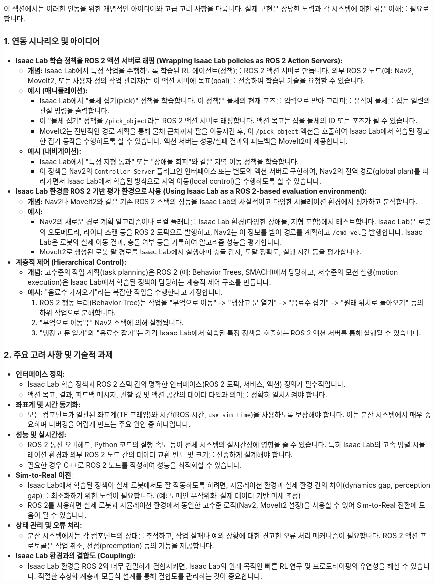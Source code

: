 이 섹션에서는 이러한 연동을 위한 개념적인 아이디어와 고급 고려 사항을 다룹니다. 실제 구현은 상당한 노력과 각 시스템에 대한 깊은 이해를 필요로 합니다.

### 1. 연동 시나리오 및 아이디어

*   **Isaac Lab 학습 정책을 ROS 2 액션 서버로 래핑 (Wrapping Isaac Lab policies as ROS 2 Action Servers):**
    *   **개념:** Isaac Lab에서 특정 작업을 수행하도록 학습된 RL 에이전트(정책)를 ROS 2 액션 서버로 만듭니다. 외부 ROS 2 노드(예: Nav2, MoveIt2, 또는 사용자 정의 작업 관리자)는 이 액션 서버에 목표(goal)를 전송하여 학습된 기술을 요청할 수 있습니다.
    *   **예시 (매니퓰레이션):**
        *   Isaac Lab에서 "물체 집기(pick)" 정책을 학습합니다. 이 정책은 물체의 현재 포즈를 입력으로 받아 그리퍼를 움직여 물체를 집는 일련의 관절 명령을 출력합니다.
        *   이 "물체 집기" 정책을 `/pick_object`라는 ROS 2 액션 서버로 래핑합니다. 액션 목표는 집을 물체의 ID 또는 포즈가 될 수 있습니다.
        *   MoveIt2는 전반적인 경로 계획을 통해 물체 근처까지 팔을 이동시킨 후, 이 `/pick_object` 액션을 호출하여 Isaac Lab에서 학습된 정교한 집기 동작을 수행하도록 할 수 있습니다. 액션 서버는 성공/실패 결과와 피드백을 MoveIt2에 제공합니다.
    *   **예시 (내비게이션):**
        *   Isaac Lab에서 "특정 지형 통과" 또는 "장애물 회피"와 같은 지역 이동 정책을 학습합니다.
        *   이 정책을 Nav2의 `Controller Server` 플러그인 인터페이스 또는 별도의 액션 서버로 구현하여, Nav2의 전역 경로(global plan)를 따라가면서 Isaac Lab에서 학습된 방식으로 지역 이동(local control)을 수행하도록 할 수 있습니다.
*   **Isaac Lab 환경을 ROS 2 기반 평가 환경으로 사용 (Using Isaac Lab as a ROS 2-based evaluation environment):**
    *   **개념:** Nav2나 MoveIt2와 같은 기존 ROS 2 스택의 성능을 Isaac Lab의 사실적이고 다양한 시뮬레이션 환경에서 평가하고 분석합니다.
    *   **예시:**
        *   Nav2의 새로운 경로 계획 알고리즘이나 로컬 플래너를 Isaac Lab 환경(다양한 장애물, 지형 포함)에서 테스트합니다. Isaac Lab은 로봇의 오도메트리, 라이다 스캔 등을 ROS 2 토픽으로 발행하고, Nav2는 이 정보를 받아 경로를 계획하고 `/cmd_vel`을 발행합니다. Isaac Lab은 로봇의 실제 이동 결과, 충돌 여부 등을 기록하여 알고리즘 성능을 평가합니다.
        *   MoveIt2로 생성된 로봇 팔 경로를 Isaac Lab에서 실행하며 충돌 감지, 도달 정확도, 실행 시간 등을 평가합니다.
*   **계층적 제어 (Hierarchical Control):**
    *   **개념:** 고수준의 작업 계획(task planning)은 ROS 2 (예: Behavior Trees, SMACH)에서 담당하고, 저수준의 모션 실행(motion execution)은 Isaac Lab에서 학습된 정책이 담당하는 계층적 제어 구조를 만듭니다.
    *   **예시:** "음료수 가져오기"라는 복잡한 작업을 수행한다고 가정합니다.
        1.  ROS 2 행동 트리(Behavior Tree)는 작업을 "부엌으로 이동" -> "냉장고 문 열기" -> "음료수 잡기" -> "원래 위치로 돌아오기" 등의 하위 작업으로 분해합니다.
        2.  "부엌으로 이동"은 Nav2 스택에 의해 실행됩니다.
        3.  "냉장고 문 열기"와 "음료수 잡기"는 각각 Isaac Lab에서 학습된 특정 정책을 호출하는 ROS 2 액션 서버를 통해 실행될 수 있습니다.

### 2. 주요 고려 사항 및 기술적 과제

*   **인터페이스 정의:**
    *   Isaac Lab 학습 정책과 ROS 2 스택 간의 명확한 인터페이스(ROS 2 토픽, 서비스, 액션) 정의가 필수적입니다.
    *   액션 목표, 결과, 피드백 메시지, 관찰 값 및 액션 공간의 데이터 타입과 의미를 정확히 일치시켜야 합니다.
*   **좌표계 및 시간 동기화:**
    *   모든 컴포넌트가 일관된 좌표계(TF 프레임)와 시간(ROS 시간, `use_sim_time`)을 사용하도록 보장해야 합니다. 이는 분산 시스템에서 매우 중요하며 디버깅을 어렵게 만드는 주요 원인 중 하나입니다.
*   **성능 및 실시간성:**
    *   ROS 2 통신 오버헤드, Python 코드의 실행 속도 등이 전체 시스템의 실시간성에 영향을 줄 수 있습니다. 특히 Isaac Lab의 고속 병렬 시뮬레이션 환경과 외부 ROS 2 노드 간의 데이터 교환 빈도 및 크기를 신중하게 설계해야 합니다.
    *   필요한 경우 C++로 ROS 2 노드를 작성하여 성능을 최적화할 수 있습니다.
*   **Sim-to-Real 이전:**
    *   Isaac Lab에서 학습된 정책이 실제 로봇에서도 잘 작동하도록 하려면, 시뮬레이션 환경과 실제 환경 간의 차이(dynamics gap, perception gap)를 최소화하기 위한 노력이 필요합니다. (예: 도메인 무작위화, 실제 데이터 기반 미세 조정)
    *   ROS 2를 사용하면 실제 로봇과 시뮬레이션 환경에서 동일한 고수준 로직(Nav2, MoveIt2 설정)을 사용할 수 있어 Sim-to-Real 전환에 도움이 될 수 있습니다.
*   **상태 관리 및 오류 처리:**
    *   분산 시스템에서는 각 컴포넌트의 상태를 추적하고, 작업 실패나 예외 상황에 대한 견고한 오류 처리 메커니즘이 필요합니다. ROS 2 액션 프로토콜은 작업 취소, 선점(preemption) 등의 기능을 제공합니다.
*   **Isaac Lab 환경과의 결합도 (Coupling):**
    *   Isaac Lab 환경을 ROS 2와 너무 긴밀하게 결합시키면, Isaac Lab의 원래 목적인 빠른 RL 연구 및 프로토타이핑의 유연성을 해칠 수 있습니다. 적절한 추상화 계층과 모듈식 설계를 통해 결합도를 관리하는 것이 중요합니다.
